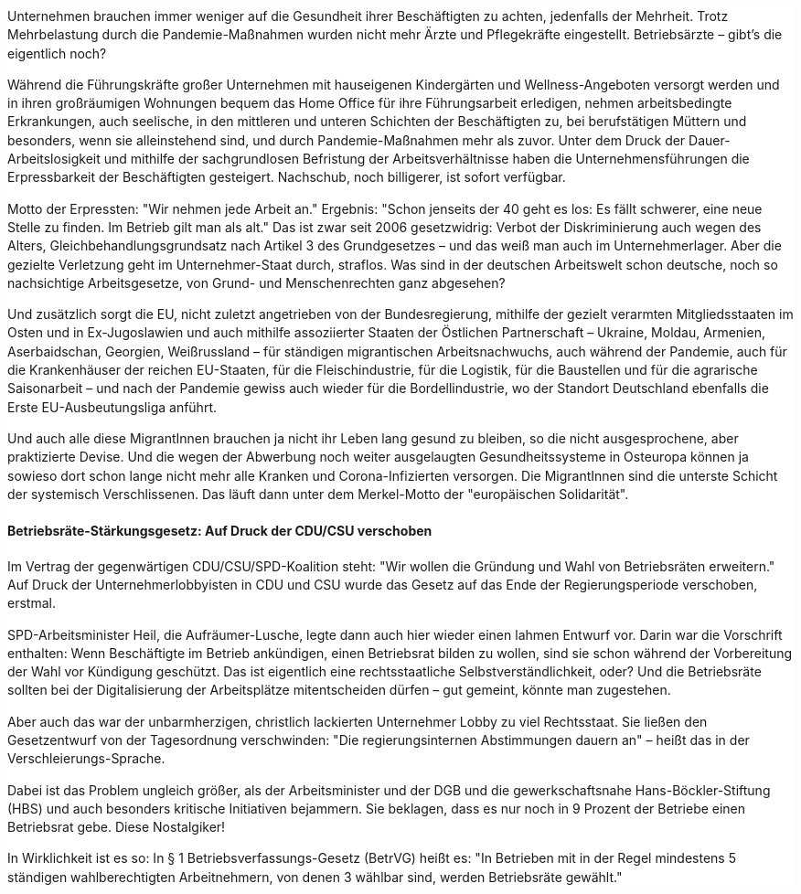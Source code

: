 Unternehmen brauchen immer weniger auf die Gesundheit ihrer Beschäftigten zu achten, jedenfalls der Mehrheit. Trotz Mehrbelastung durch die Pandemie-Maßnahmen wurden nicht mehr Ärzte und Pflegekräfte eingestellt. Betriebsärzte – gibt’s die eigentlich noch?

Während die Führungskräfte großer Unternehmen mit hauseigenen Kindergärten und Wellness-Angeboten versorgt werden und in ihren großräumigen Wohnungen bequem das Home Office für ihre Führungsarbeit erledigen, nehmen arbeitsbedingte Erkrankungen, auch seelische, in den mittleren und unteren Schichten der Beschäftigten zu, bei berufstätigen Müttern und besonders, wenn sie alleinstehend sind, und durch Pandemie-Maßnahmen mehr als zuvor. Unter dem Druck der Dauer-Arbeitslosigkeit und mithilfe der sachgrundlosen Befristung der Arbeitsverhältnisse haben die Unternehmensführungen die Erpressbarkeit der Beschäftigten gesteigert. Nachschub, noch billigerer, ist sofort verfügbar.

Motto der Erpressten: "Wir nehmen jede Arbeit an." Ergebnis: "Schon jenseits der 40 geht es los: Es fällt schwerer, eine neue Stelle zu finden. Im Betrieb gilt man als alt." Das ist zwar seit 2006 gesetzwidrig: Verbot der Diskriminierung auch wegen des Alters, Gleichbehandlungsgrundsatz nach Artikel 3 des Grundgesetzes – und das weiß man auch im Unternehmerlager. Aber die gezielte Verletzung geht im Unternehmer-Staat durch, straflos. Was sind in der deutschen Arbeitswelt schon deutsche, noch so nachsichtige Arbeitsgesetze, von Grund- und Menschenrechten ganz abgesehen?

Und zusätzlich sorgt die EU, nicht zuletzt angetrieben von der Bundesregierung, mithilfe der gezielt verarmten Mitgliedsstaaten im Osten und in Ex-Jugoslawien und auch mithilfe assoziierter Staaten der Östlichen Partnerschaft – Ukraine, Moldau, Armenien, Aserbaidschan, Georgien, Weißrussland – für ständigen migrantischen Arbeitsnachwuchs, auch während der Pandemie, auch für die Krankenhäuser der reichen EU-Staaten, für die Fleischindustrie, für die Logistik, für die Baustellen und für die agrarische Saisonarbeit – und nach der Pandemie gewiss auch wieder für die Bordellindustrie, wo der Standort Deutschland ebenfalls die Erste EU-Ausbeutungsliga anführt.

Und auch alle diese MigrantInnen brauchen ja nicht ihr Leben lang gesund zu bleiben, so die nicht ausgesprochene, aber praktizierte Devise. Und die wegen der Abwerbung noch weiter ausgelaugten Gesundheitssysteme in Osteuropa können ja sowieso dort schon lange nicht mehr alle Kranken und Corona-Infizierten versorgen. Die MigrantInnen sind die unterste Schicht der systemisch Verschlissenen. Das läuft dann unter dem Merkel-Motto der "europäischen Solidarität".

#### Betriebsräte-Stärkungsgesetz: Auf Druck der CDU/CSU verschoben

Im Vertrag der gegenwärtigen CDU/CSU/SPD-Koalition steht: "Wir wollen die Gründung und Wahl von Betriebsräten erweitern." Auf Druck der Unternehmerlobbyisten in CDU und CSU wurde das Gesetz auf das Ende der Regierungsperiode verschoben, erstmal.

SPD-Arbeitsminister Heil, die Aufräumer-Lusche, legte dann auch hier wieder einen lahmen Entwurf vor. Darin war die Vorschrift enthalten: Wenn Beschäftigte im Betrieb ankündigen, einen Betriebsrat bilden zu wollen, sind sie schon während der Vorbereitung der Wahl vor Kündigung geschützt. Das ist eigentlich eine rechtsstaatliche Selbstverständlichkeit, oder? Und die Betriebsräte sollten bei der Digitalisierung der Arbeitsplätze mitentscheiden dürfen – gut gemeint, könnte man zugestehen.

Aber auch das war der unbarmherzigen, christlich lackierten Unternehmer Lobby zu viel Rechtsstaat. Sie ließen den Gesetzentwurf von der Tagesordnung verschwinden: "Die regierungsinternen Abstimmungen dauern an" – heißt das in der Verschleierungs-Sprache.

Dabei ist das Problem ungleich größer, als der Arbeitsminister und der DGB und die gewerkschaftsnahe Hans-Böckler-Stiftung (HBS) und auch besonders kritische Initiativen bejammern. Sie beklagen, dass es nur noch in 9 Prozent der Betriebe einen Betriebsrat gebe. Diese Nostalgiker!

In Wirklichkeit ist es so: In § 1 Betriebsverfassungs-Gesetz (BetrVG) heißt es: "In Betrieben mit in der Regel mindestens 5 ständigen wahlberechtigten Arbeitnehmern, von denen 3 wählbar sind, werden Betriebsräte gewählt."
